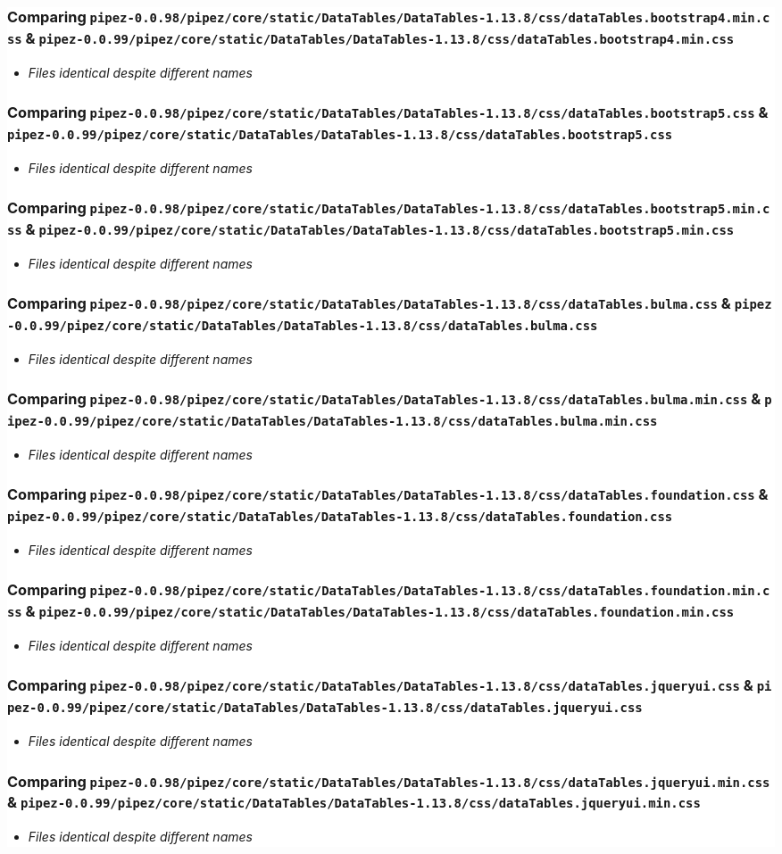 ### Comparing `pipez-0.0.98/pipez/core/static/DataTables/DataTables-1.13.8/css/dataTables.bootstrap4.min.css` & `pipez-0.0.99/pipez/core/static/DataTables/DataTables-1.13.8/css/dataTables.bootstrap4.min.css`

 * *Files identical despite different names*

### Comparing `pipez-0.0.98/pipez/core/static/DataTables/DataTables-1.13.8/css/dataTables.bootstrap5.css` & `pipez-0.0.99/pipez/core/static/DataTables/DataTables-1.13.8/css/dataTables.bootstrap5.css`

 * *Files identical despite different names*

### Comparing `pipez-0.0.98/pipez/core/static/DataTables/DataTables-1.13.8/css/dataTables.bootstrap5.min.css` & `pipez-0.0.99/pipez/core/static/DataTables/DataTables-1.13.8/css/dataTables.bootstrap5.min.css`

 * *Files identical despite different names*

### Comparing `pipez-0.0.98/pipez/core/static/DataTables/DataTables-1.13.8/css/dataTables.bulma.css` & `pipez-0.0.99/pipez/core/static/DataTables/DataTables-1.13.8/css/dataTables.bulma.css`

 * *Files identical despite different names*

### Comparing `pipez-0.0.98/pipez/core/static/DataTables/DataTables-1.13.8/css/dataTables.bulma.min.css` & `pipez-0.0.99/pipez/core/static/DataTables/DataTables-1.13.8/css/dataTables.bulma.min.css`

 * *Files identical despite different names*

### Comparing `pipez-0.0.98/pipez/core/static/DataTables/DataTables-1.13.8/css/dataTables.foundation.css` & `pipez-0.0.99/pipez/core/static/DataTables/DataTables-1.13.8/css/dataTables.foundation.css`

 * *Files identical despite different names*

### Comparing `pipez-0.0.98/pipez/core/static/DataTables/DataTables-1.13.8/css/dataTables.foundation.min.css` & `pipez-0.0.99/pipez/core/static/DataTables/DataTables-1.13.8/css/dataTables.foundation.min.css`

 * *Files identical despite different names*

### Comparing `pipez-0.0.98/pipez/core/static/DataTables/DataTables-1.13.8/css/dataTables.jqueryui.css` & `pipez-0.0.99/pipez/core/static/DataTables/DataTables-1.13.8/css/dataTables.jqueryui.css`

 * *Files identical despite different names*

### Comparing `pipez-0.0.98/pipez/core/static/DataTables/DataTables-1.13.8/css/dataTables.jqueryui.min.css` & `pipez-0.0.99/pipez/core/static/DataTables/DataTables-1.13.8/css/dataTables.jqueryui.min.css`

 * *Files identical despite different names*


